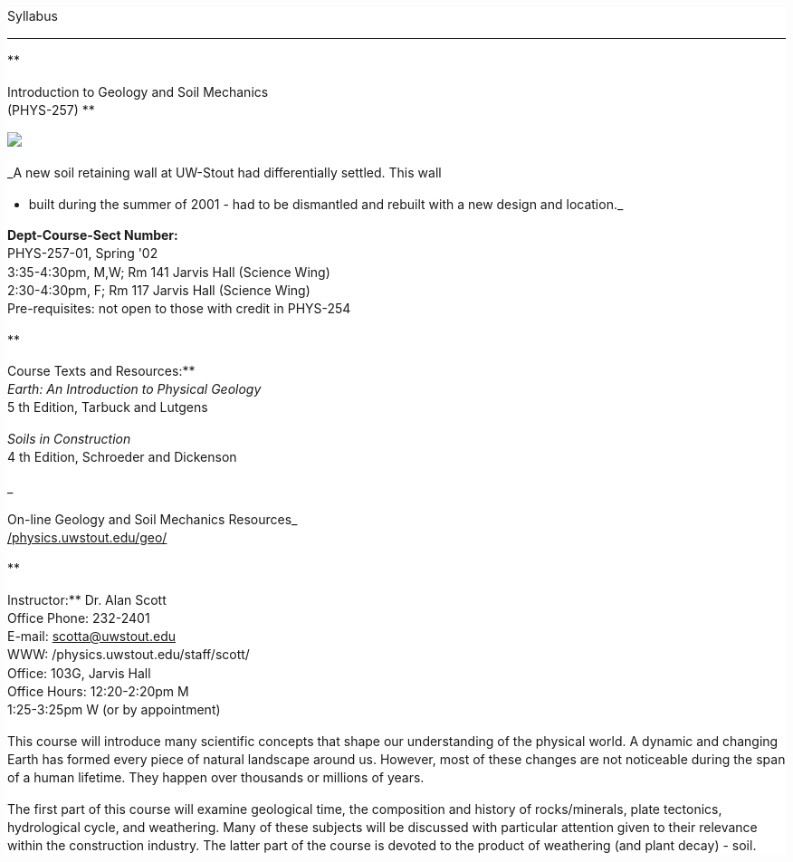   

Syllabus

* * *

**

Introduction to Geology and Soil Mechanics  
(PHYS-257)  **

![](images/wall_settle.jpg)

_A new soil retaining wall at UW-Stout had differentially settled.   This wall
- built during the summer of 2001 - had to be dismantled and rebuilt with a
new design and location._

**Dept-Course-Sect Number:**  
PHYS-257-01, Spring '02  
3:35-4:30pm, M,W; Rm 141 Jarvis Hall (Science Wing)  
2:30-4:30pm, F; Rm 117 Jarvis Hall (Science Wing)  
Pre-requisites:  not open to those with credit in PHYS-254

**

Course Texts and Resources:**  
_Earth: An Introduction to Physical Geology_  
5 th Edition, Tarbuck and Lutgens

_Soils in Construction_  
4 th Edition, Schroeder and Dickenson

_

On-line Geology and Soil Mechanics Resources_  
[/physics.uwstout.edu/geo/](index.htm)

**

Instructor:** Dr. Alan Scott  
Office Phone: 232-2401  
E-mail: [scotta@uwstout.edu](mailto:scotta@uwstout.edu)  
WWW: /physics.uwstout.edu/staff/scott/  
Office: 103G, Jarvis Hall  
Office Hours: 12:20-2:20pm M  
                         1:25-3:25pm W  (or by appointment)

This course will introduce many scientific concepts that shape our
understanding of the physical world. A dynamic and changing Earth has formed
every piece of natural landscape around us. However, most of these changes are
not noticeable during the span of a human lifetime. They happen over thousands
or millions of years.

The first part of this course will examine geological time, the composition
and history of rocks/minerals, plate tectonics, hydrological cycle, and
weathering. Many of these subjects will be discussed with particular attention
given to their relevance within the construction industry. The latter part of
the course is devoted to the product of weathering (and plant decay) - soil.
